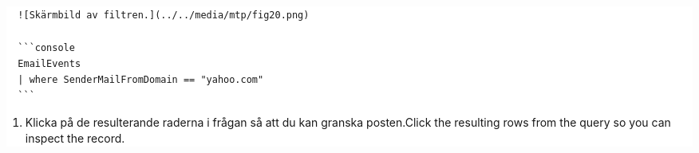 
      ![Skärmbild av filtren.](../../media/mtp/fig20.png)

      ```console
      EmailEvents
      | where SenderMailFromDomain == "yahoo.com"
      ```

   1. <span data-ttu-id="01b9c-323">Klicka på de resulterande raderna i frågan så att du kan granska posten.</span><span class="sxs-lookup"><span data-stu-id="01b9c-323">Click the resulting rows from the query so you can inspect the record.</span></span>
